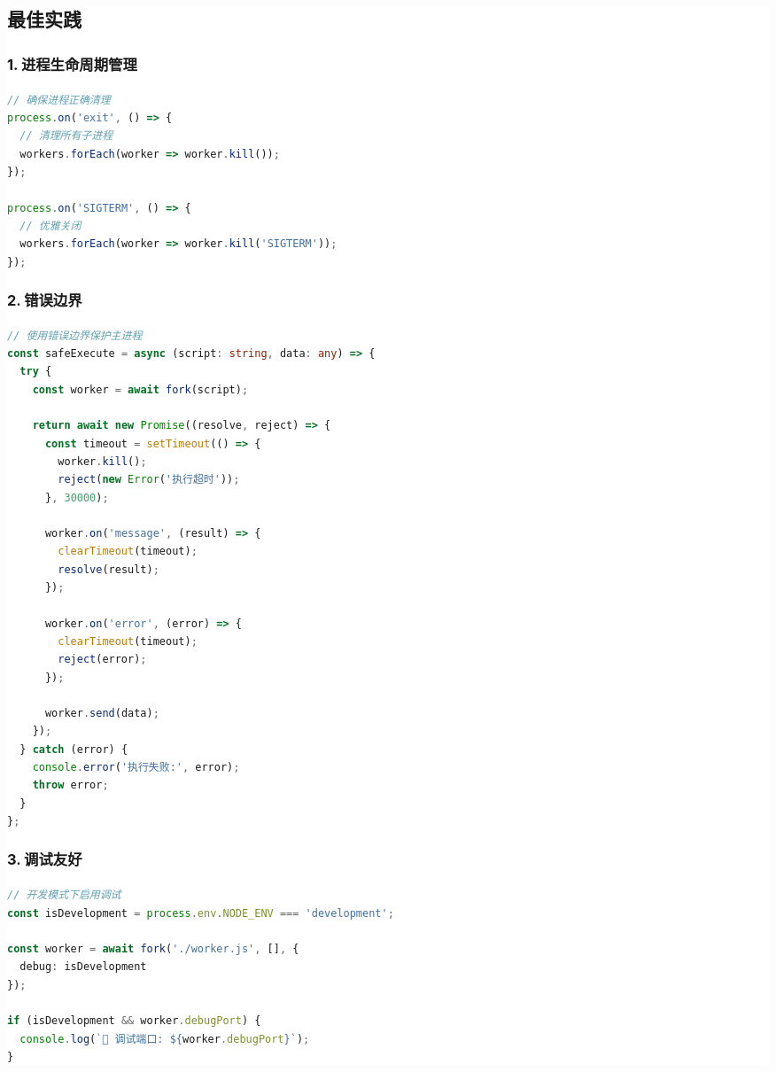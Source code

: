 ## 最佳实践

### 1. 进程生命周期管理
```typescript
// 确保进程正确清理
process.on('exit', () => {
  // 清理所有子进程
  workers.forEach(worker => worker.kill());
});

process.on('SIGTERM', () => {
  // 优雅关闭
  workers.forEach(worker => worker.kill('SIGTERM'));
});
```

### 2. 错误边界
```typescript
// 使用错误边界保护主进程
const safeExecute = async (script: string, data: any) => {
  try {
    const worker = await fork(script);
    
    return await new Promise((resolve, reject) => {
      const timeout = setTimeout(() => {
        worker.kill();
        reject(new Error('执行超时'));
      }, 30000);
      
      worker.on('message', (result) => {
        clearTimeout(timeout);
        resolve(result);
      });
      
      worker.on('error', (error) => {
        clearTimeout(timeout);
        reject(error);
      });
      
      worker.send(data);
    });
  } catch (error) {
    console.error('执行失败:', error);
    throw error;
  }
};
```

### 3. 调试友好
```typescript
// 开发模式下启用调试
const isDevelopment = process.env.NODE_ENV === 'development';

const worker = await fork('./worker.js', [], {
  debug: isDevelopment
});

if (isDevelopment && worker.debugPort) {
  console.log(`🐛 调试端口: ${worker.debugPort}`);
}
```
